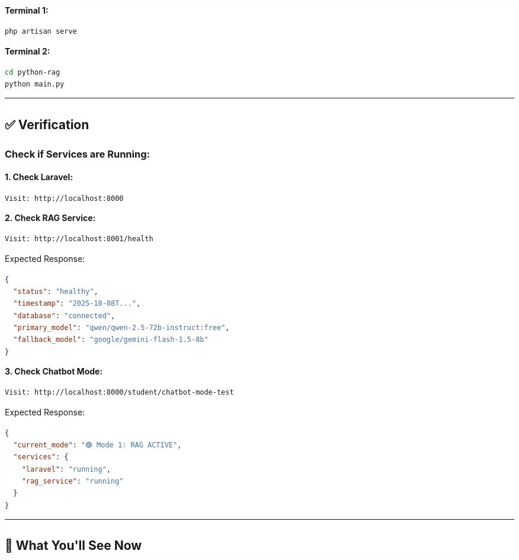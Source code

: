 **Terminal 1:**
```bash
php artisan serve
```

**Terminal 2:**
```bash
cd python-rag
python main.py
```

---

## ✅ Verification

### Check if Services are Running:

**1. Check Laravel:**
```
Visit: http://localhost:8000
```

**2. Check RAG Service:**
```
Visit: http://localhost:8001/health
```

Expected Response:
```json
{
  "status": "healthy",
  "timestamp": "2025-10-08T...",
  "database": "connected",
  "primary_model": "qwen/qwen-2.5-72b-instruct:free",
  "fallback_model": "google/gemini-flash-1.5-8b"
}
```

**3. Check Chatbot Mode:**
```
Visit: http://localhost:8000/student/chatbot-mode-test
```

Expected Response:
```json
{
  "current_mode": "🟢 Mode 1: RAG ACTIVE",
  "services": {
    "laravel": "running",
    "rag_service": "running"
  }
}
```

---

## 🎨 What You'll See Now
